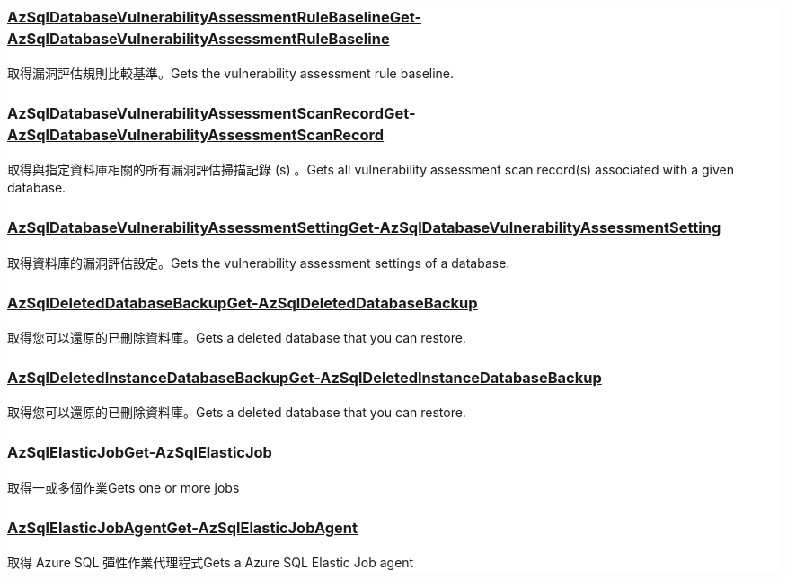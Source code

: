 ### [<span data-ttu-id="2bd1b-209">AzSqlDatabaseVulnerabilityAssessmentRuleBaseline</span><span class="sxs-lookup"><span data-stu-id="2bd1b-209">Get-AzSqlDatabaseVulnerabilityAssessmentRuleBaseline</span></span>](Get-AzSqlDatabaseVulnerabilityAssessmentRuleBaseline.md)
<span data-ttu-id="2bd1b-210">取得漏洞評估規則比較基準。</span><span class="sxs-lookup"><span data-stu-id="2bd1b-210">Gets the vulnerability assessment rule baseline.</span></span>

### [<span data-ttu-id="2bd1b-211">AzSqlDatabaseVulnerabilityAssessmentScanRecord</span><span class="sxs-lookup"><span data-stu-id="2bd1b-211">Get-AzSqlDatabaseVulnerabilityAssessmentScanRecord</span></span>](Get-AzSqlDatabaseVulnerabilityAssessmentScanRecord.md)
<span data-ttu-id="2bd1b-212">取得與指定資料庫相關的所有漏洞評估掃描記錄 (s) 。</span><span class="sxs-lookup"><span data-stu-id="2bd1b-212">Gets all vulnerability assessment scan record(s) associated with a given database.</span></span>

### [<span data-ttu-id="2bd1b-213">AzSqlDatabaseVulnerabilityAssessmentSetting</span><span class="sxs-lookup"><span data-stu-id="2bd1b-213">Get-AzSqlDatabaseVulnerabilityAssessmentSetting</span></span>](Get-AzSqlDatabaseVulnerabilityAssessmentSetting.md)
<span data-ttu-id="2bd1b-214">取得資料庫的漏洞評估設定。</span><span class="sxs-lookup"><span data-stu-id="2bd1b-214">Gets the vulnerability assessment settings of a database.</span></span>

### [<span data-ttu-id="2bd1b-215">AzSqlDeletedDatabaseBackup</span><span class="sxs-lookup"><span data-stu-id="2bd1b-215">Get-AzSqlDeletedDatabaseBackup</span></span>](Get-AzSqlDeletedDatabaseBackup.md)
<span data-ttu-id="2bd1b-216">取得您可以還原的已刪除資料庫。</span><span class="sxs-lookup"><span data-stu-id="2bd1b-216">Gets a deleted database that you can restore.</span></span>

### [<span data-ttu-id="2bd1b-217">AzSqlDeletedInstanceDatabaseBackup</span><span class="sxs-lookup"><span data-stu-id="2bd1b-217">Get-AzSqlDeletedInstanceDatabaseBackup</span></span>](Get-AzSqlDeletedInstanceDatabaseBackup.md)
<span data-ttu-id="2bd1b-218">取得您可以還原的已刪除資料庫。</span><span class="sxs-lookup"><span data-stu-id="2bd1b-218">Gets a deleted database that you can restore.</span></span>

### [<span data-ttu-id="2bd1b-219">AzSqlElasticJob</span><span class="sxs-lookup"><span data-stu-id="2bd1b-219">Get-AzSqlElasticJob</span></span>](Get-AzSqlElasticJob.md)
<span data-ttu-id="2bd1b-220">取得一或多個作業</span><span class="sxs-lookup"><span data-stu-id="2bd1b-220">Gets one or more jobs</span></span>

### [<span data-ttu-id="2bd1b-221">AzSqlElasticJobAgent</span><span class="sxs-lookup"><span data-stu-id="2bd1b-221">Get-AzSqlElasticJobAgent</span></span>](Get-AzSqlElasticJobAgent.md)
<span data-ttu-id="2bd1b-222">取得 Azure SQL 彈性作業代理程式</span><span class="sxs-lookup"><span data-stu-id="2bd1b-222">Gets a Azure SQL Elastic Job agent</span></span>
